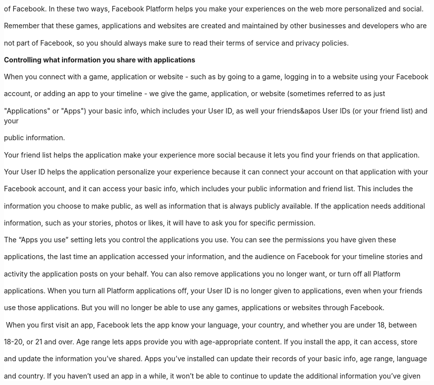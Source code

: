 of Facebook. In these two ways, Facebook Platform helps you make your experiences on the web more personalized and social.

Remember that these games, applications and websites are created and maintained by other businesses and developers who are

not part of Facebook, so you should always make sure to read their terms of service and privacy policies.

**Controlling what information you share with applications**

When you connect with a game, application or website - such as by going to a game, logging in to a website using your Facebook

account, or adding an app to your timeline - we give the game, application, or website (sometimes referred to as just

"Applications" or "Apps") your basic info, which includes your User ID, as well your friends&apos User IDs (or your friend list) and your

public information.

Your friend list helps the application make your experience more social because it lets you ﬁnd your friends on that application.

Your User ID helps the application personalize your experience because it can connect your account on that application with your

Facebook account, and it can access your basic info, which includes your public information and friend list. This includes the

information you choose to make public, as well as information that is always publicly available. If the application needs additional

information, such as your stories, photos or likes, it will have to ask you for speciﬁc permission.

The “Apps you use” setting lets you control the applications you use. You can see the permissions you have given these

applications, the last time an application accessed your information, and the audience on Facebook for your timeline stories and

activity the application posts on your behalf. You can also remove applications you no longer want, or turn oﬀ all Platform

applications. When you turn all Platform applications oﬀ, your User ID is no longer given to applications, even when your friends

use those applications. But you will no longer be able to use any games, applications or websites through Facebook.

 When you ﬁrst visit an app, Facebook lets the app know your language, your country, and whether you are under 18, between

18-20, or 21 and over. Age range lets apps provide you with age-appropriate content. If you install the app, it can access, store

and update the information youʼve shared. Apps youʼve installed can update their records of your basic info, age range, language

and country. If you havenʼt used an app in a while, it wonʼt be able to continue to update the additional information youʼve given
